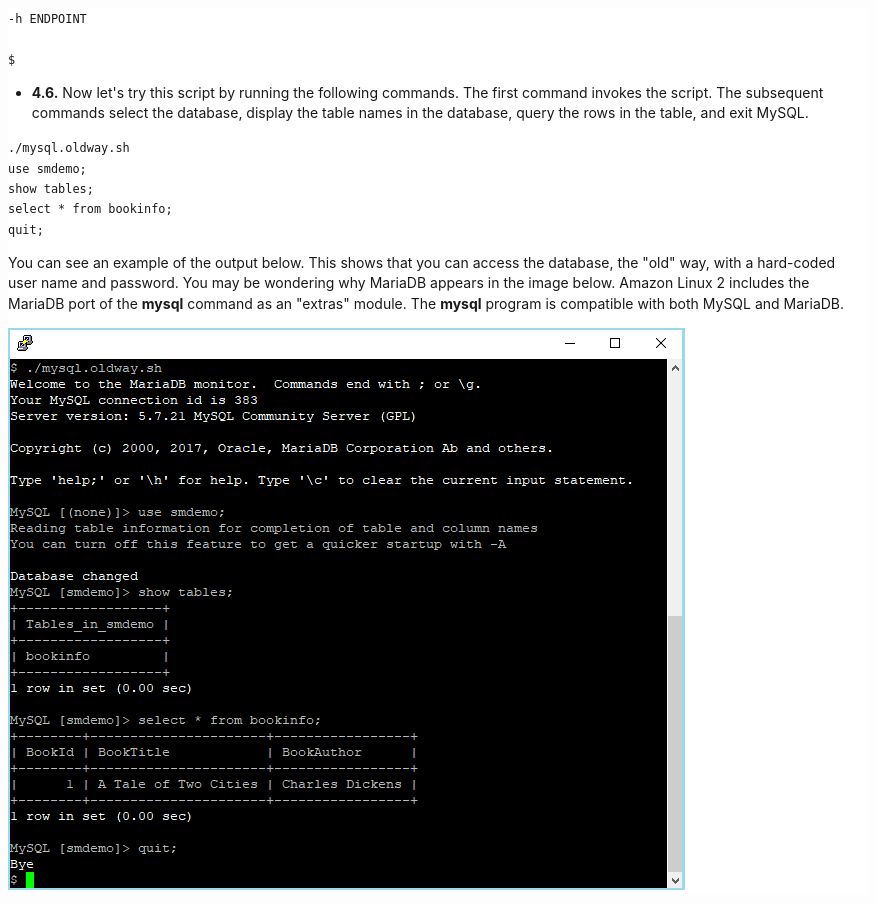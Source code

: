 ```
-h ENDPOINT

$

```

- __4.6.__ Now let's try this script by running the following commands.  The first command invokes the script.  The subsequent commands select the database, display the table names in the database, query the rows in the table, and exit MySQL.

```
./mysql.oldway.sh
use smdemo;
show tables;
select * from bookinfo;
quit;
```

You can see an example of the output below.  This shows that you can access the database, the "old" way, with a hard-coded user name and password. You may be wondering why MariaDB appears in the image below.  Amazon Linux 2 includes the MariaDB port of the **mysql** command as an "extras" module.  The **mysql** program is compatible with both MySQL and MariaDB.

![AWS Secrets Manager old way before rotation](img/1_RotatePrivateRDSMSQLoldpre.png)
